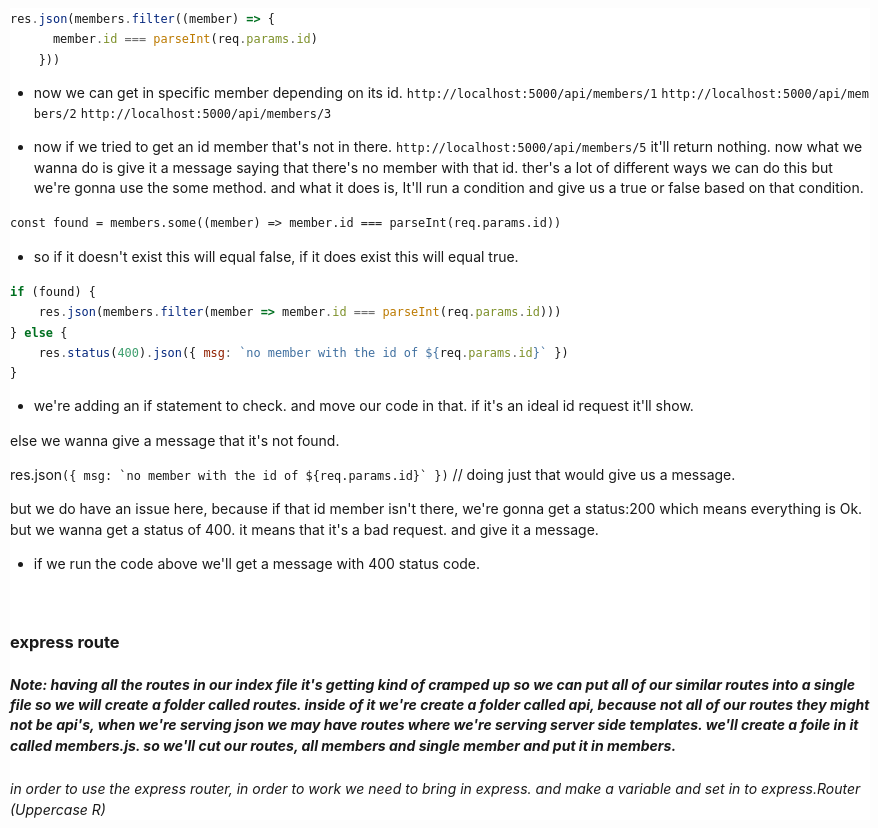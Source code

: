 ```javascript
res.json(members.filter((member) => {
      member.id === parseInt(req.params.id)
    }))
```
- now we can get in specific member depending on its id.
`http://localhost:5000/api/members/1`
`http://localhost:5000/api/members/2`
`http://localhost:5000/api/members/3`

- now if we tried to get an id member that's not in there.
`http://localhost:5000/api/members/5`
it'll return nothing.
now what we wanna do is give it a message saying that there's no member with that id. ther's a lot of different ways we can do this but we're gonna use the some method. and what it does is, It'll run a condition and give us a true or false based on that condition.

`const found = members.some((member) => member.id === parseInt(req.params.id))`

- so if it doesn't exist this will equal false, if it does exist this will equal true.

```javascript
if (found) {
    res.json(members.filter(member => member.id === parseInt(req.params.id)))
} else {
    res.status(400).json({ msg: `no member with the id of ${req.params.id}` })
}
```
- we're adding an if statement to check. and move our code in that. if it's an ideal id request it'll show.

else we wanna give a message that it's not found.

res.json``({ msg: `no member with the id of ${req.params.id}` })`` // doing just that would give us a message.

but we do have an issue here, because if that id member isn't there, we're gonna get a status:200 which means everything is Ok. but we wanna get a status of 400. it means that it's a bad request. and give it a message.

- if we run the code above we'll get a message with 400 status code.
<br>

### express route
##### Note: having all the routes in our index file it's getting kind of cramped up so we can put all of our similar routes into a single file so we will create a folder called routes. inside of it we're create a folder called api, because not all of our routes they might not be api's, when we're serving json we may have routes where we're serving server side templates. we'll create a foile in it called members.js. so we'll cut our routes, all members and single member  and put it in members.

###### in order to use the express router, in order to work we need to bring in express. and make a variable and set in to express.Router (Uppercase R)
